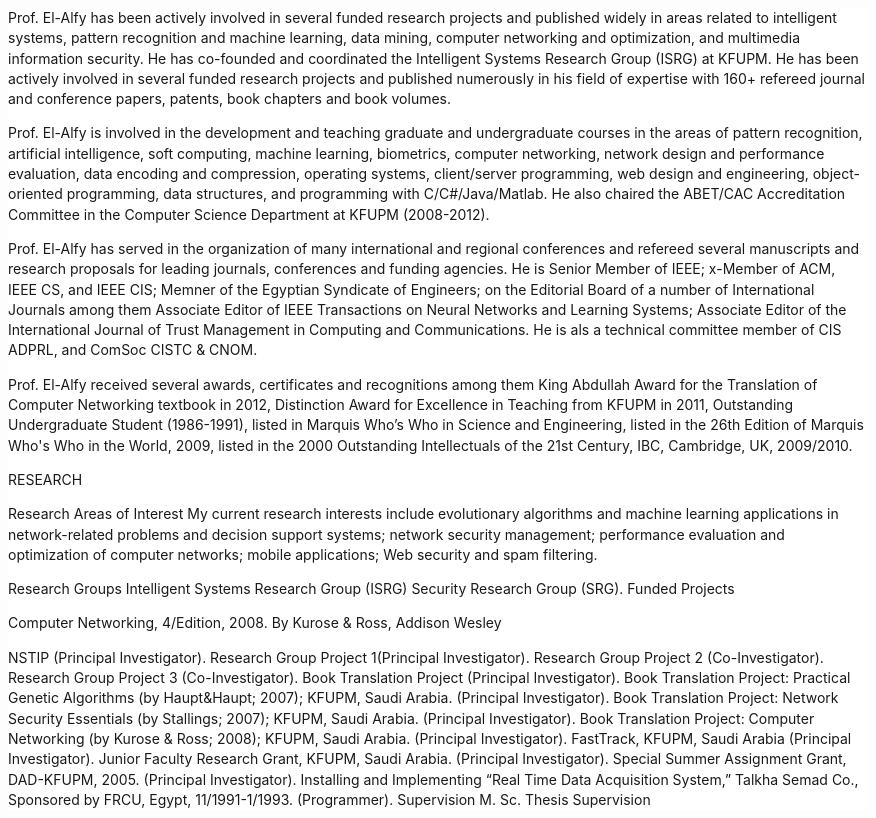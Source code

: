 Prof. El-Alfy has been actively involved in several funded research projects and published widely in areas related to intelligent systems, pattern recognition and machine learning, data mining, computer networking and optimization, and multimedia information security. He has co-founded and coordinated the Intelligent Systems Research Group (ISRG) at KFUPM. He has been actively involved in several funded research projects and published numerously in his field of expertise with 160+ refereed journal and conference papers, patents, book chapters and book volumes.   

Prof. El-Alfy is involved in the development and teaching graduate and undergraduate courses in the areas of pattern recognition, artificial intelligence, soft computing, machine learning, biometrics, computer networking, network design and performance evaluation, data encoding and compression, operating systems, client/server programming, web design and engineering, object-oriented programming, data structures, and programming with C/C#/Java/Matlab. He also chaired the ABET/CAC Accreditation Committee in the Computer Science Department at KFUPM (2008-2012).

Prof. El-Alfy has served in the organization of many international and regional conferences and refereed several manuscripts and research proposals for leading journals, conferences and funding agencies. He is Senior Member of IEEE; x-Member of ACM, IEEE CS, and IEEE CIS; Memner of the Egyptian Syndicate of Engineers; on the Editorial Board of a number of International Journals among them Associate Editor of IEEE Transactions on Neural Networks and Learning Systems; Associate Editor of the International Journal of Trust Management in Computing and Communications. He is als a technical committee member of CIS ADPRL, and ComSoc CISTC & CNOM.

Prof. El-Alfy received several awards, certificates and recognitions among them King Abdullah Award for the Translation of Computer Networking textbook in 2012, Distinction Award for Excellence in Teaching from KFUPM in 2011,  Outstanding Undergraduate Student (1986-1991), listed in Marquis Who’s Who in Science and Engineering, listed in the 26th Edition of Marquis Who's Who in the World, 2009, listed in the 2000 Outstanding Intellectuals of the 21st Century, IBC, Cambridge, UK, 2009/2010.


RESEARCH
 

Research Areas of Interest
My current research interests include evolutionary algorithms and machine learning applications in network-related problems and decision support systems; network security management;  performance evaluation and optimization of computer networks; mobile applications; Web security and spam filtering.

 

Research Groups
Intelligent Systems Research Group (ISRG)
Security Research Group (SRG).
Funded Projects
 

Computer Networking, 4/Edition, 2008. By Kurose & Ross, Addison Wesley          

NSTIP (Principal Investigator).
Research Group Project 1(Principal Investigator).
Research Group Project 2 (Co-Investigator).
Research Group Project 3 (Co-Investigator).
Book Translation Project (Principal Investigator).
Book Translation Project: Practical Genetic Algorithms (by Haupt&Haupt; 2007); KFUPM, Saudi Arabia.  (Principal Investigator).
Book Translation Project: Network Security Essentials (by Stallings; 2007); KFUPM, Saudi Arabia.  (Principal Investigator).
Book Translation Project: Computer Networking (by Kurose & Ross; 2008); KFUPM, Saudi Arabia.  (Principal Investigator).
FastTrack, KFUPM, Saudi Arabia (Principal Investigator).
Junior Faculty Research Grant, KFUPM, Saudi Arabia. (Principal Investigator).
Special Summer Assignment Grant, DAD-KFUPM, 2005. (Principal Investigator).
Installing and Implementing “Real Time Data Acquisition System,” Talkha Semad Co., Sponsored by FRCU, Egypt, 11/1991-1/1993. (Programmer).
Supervision
M. Sc. Thesis Supervision
